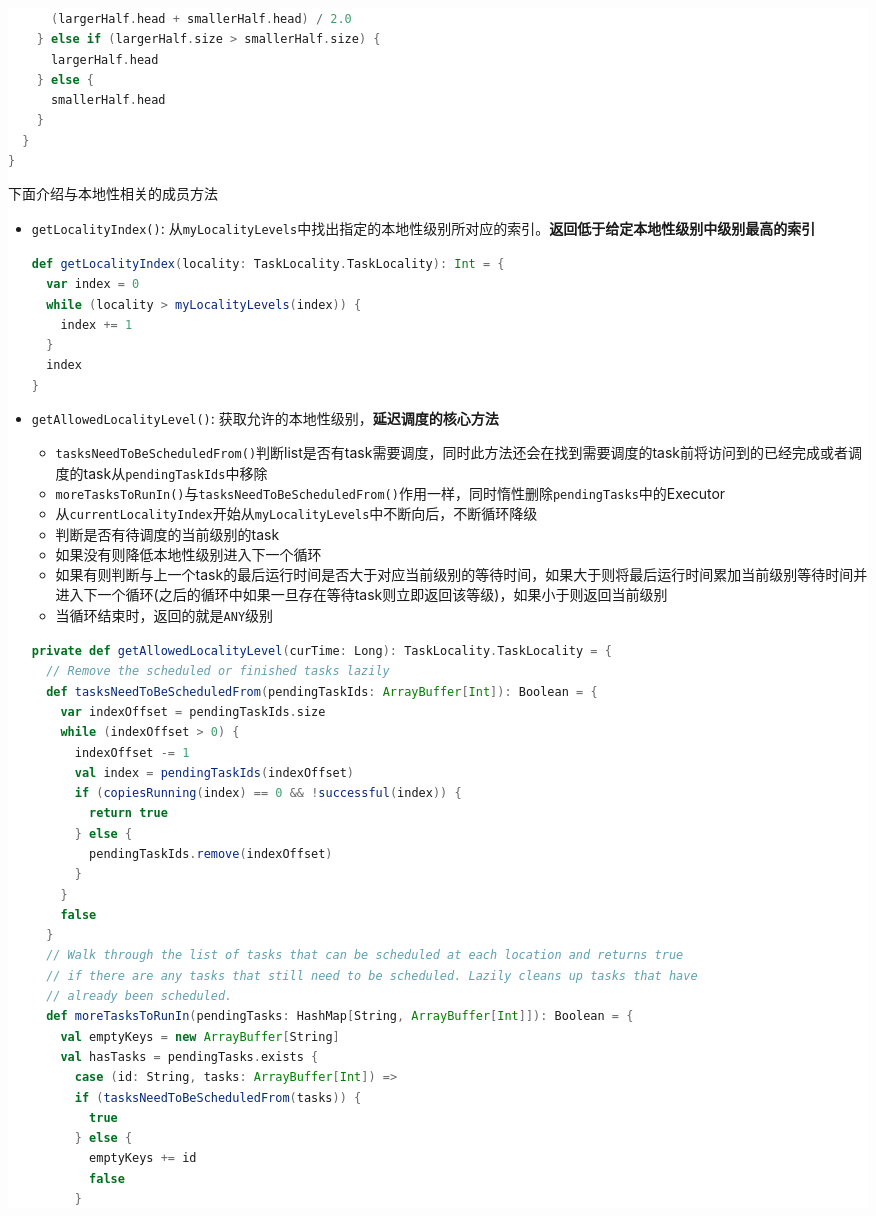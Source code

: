   ```scala
        (largerHalf.head + smallerHalf.head) / 2.0
      } else if (largerHalf.size > smallerHalf.size) {
        largerHalf.head
      } else {
        smallerHalf.head
      }
    }
  }
  ```



下面介绍与本地性相关的成员方法

- `getLocalityIndex()`: 从`myLocalityLevels`中找出指定的本地性级别所对应的索引。**返回低于给定本地性级别中级别最高的索引**

  ```scala
  def getLocalityIndex(locality: TaskLocality.TaskLocality): Int = {
    var index = 0
    while (locality > myLocalityLevels(index)) {
      index += 1
    }
    index
  }
  ```

- `getAllowedLocalityLevel()`: 获取允许的本地性级别，**延迟调度的核心方法**

  - `tasksNeedToBeScheduledFrom()`判断list是否有task需要调度，同时此方法还会在找到需要调度的task前将访问到的已经完成或者调度的task从`pendingTaskIds`中移除
  - `moreTasksToRunIn()`与`tasksNeedToBeScheduledFrom()`作用一样，同时惰性删除`pendingTasks`中的Executor
  - 从`currentLocalityIndex`开始从`myLocalityLevels`中不断向后，不断循环降级
  - 判断是否有待调度的当前级别的task
  - 如果没有则降低本地性级别进入下一个循环
  - 如果有则判断与上一个task的最后运行时间是否大于对应当前级别的等待时间，如果大于则将最后运行时间累加当前级别等待时间并进入下一个循环(之后的循环中如果一旦存在等待task则立即返回该等级)，如果小于则返回当前级别
  - 当循环结束时，返回的就是`ANY`级别

  ```scala
  private def getAllowedLocalityLevel(curTime: Long): TaskLocality.TaskLocality = {
    // Remove the scheduled or finished tasks lazily
    def tasksNeedToBeScheduledFrom(pendingTaskIds: ArrayBuffer[Int]): Boolean = {
      var indexOffset = pendingTaskIds.size
      while (indexOffset > 0) {
        indexOffset -= 1
        val index = pendingTaskIds(indexOffset)
        if (copiesRunning(index) == 0 && !successful(index)) {
          return true
        } else {
          pendingTaskIds.remove(indexOffset)
        }
      }
      false
    }
    // Walk through the list of tasks that can be scheduled at each location and returns true
    // if there are any tasks that still need to be scheduled. Lazily cleans up tasks that have
    // already been scheduled.
    def moreTasksToRunIn(pendingTasks: HashMap[String, ArrayBuffer[Int]]): Boolean = {
      val emptyKeys = new ArrayBuffer[String]
      val hasTasks = pendingTasks.exists {
        case (id: String, tasks: ArrayBuffer[Int]) =>
        if (tasksNeedToBeScheduledFrom(tasks)) {
          true
        } else {
          emptyKeys += id
          false
        }
  ```
